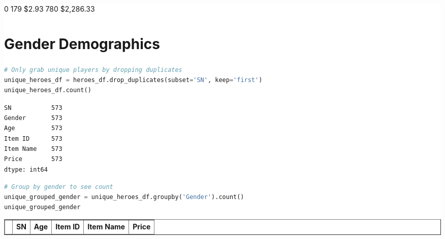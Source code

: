   </thead>
  <tbody>
    <tr>
      <th>0</th>
      <td>179</td>
      <td>$2.93</td>
      <td>780</td>
      <td>$2,286.33</td>
    </tr>
  </tbody>
</table>
</div>



# Gender Demographics


```python
# Only grab unique players by dropping duplicates
unique_heroes_df = heroes_df.drop_duplicates(subset='SN', keep='first')
unique_heroes_df.count()
```




    SN           573
    Gender       573
    Age          573
    Item ID      573
    Item Name    573
    Price        573
    dtype: int64




```python
# Group by gender to see count
unique_grouped_gender = unique_heroes_df.groupby('Gender').count()
unique_grouped_gender
```




<div>
<style>
    .dataframe thead tr:only-child th {
        text-align: right;
    }

    .dataframe thead th {
        text-align: left;
    }

    .dataframe tbody tr th {
        vertical-align: top;
    }
</style>
<table border="1" class="dataframe">
  <thead>
    <tr style="text-align: right;">
      <th></th>
      <th>SN</th>
      <th>Age</th>
      <th>Item ID</th>
      <th>Item Name</th>
      <th>Price</th>
    </tr>